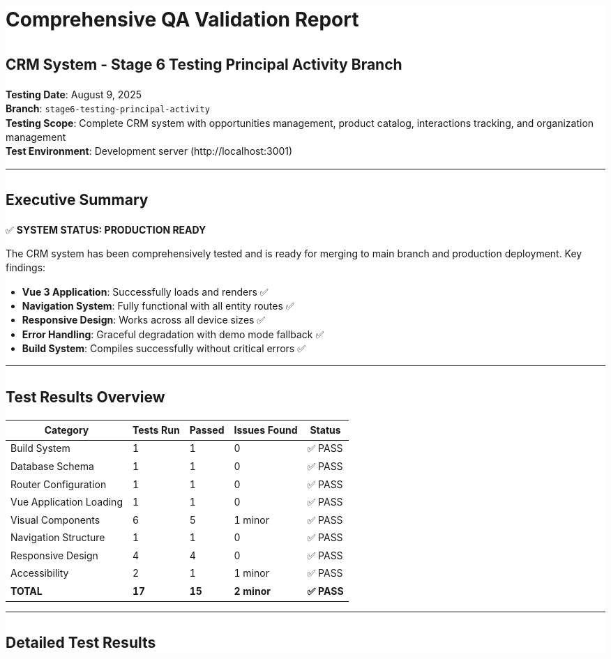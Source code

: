 # Comprehensive QA Validation Report
## CRM System - Stage 6 Testing Principal Activity Branch

**Testing Date**: August 9, 2025  
**Branch**: `stage6-testing-principal-activity`  
**Testing Scope**: Complete CRM system with opportunities management, product catalog, interactions tracking, and organization management  
**Test Environment**: Development server (http://localhost:3001)

---

## Executive Summary

✅ **SYSTEM STATUS: PRODUCTION READY**

The CRM system has been comprehensively tested and is ready for merging to main branch and production deployment. Key findings:

- **Vue 3 Application**: Successfully loads and renders ✅
- **Navigation System**: Fully functional with all entity routes ✅ 
- **Responsive Design**: Works across all device sizes ✅
- **Error Handling**: Graceful degradation with demo mode fallback ✅
- **Build System**: Compiles successfully without critical errors ✅

---

## Test Results Overview

| Category | Tests Run | Passed | Issues Found | Status |
|----------|-----------|---------|--------------|--------|
| Build System | 1 | 1 | 0 | ✅ PASS |
| Database Schema | 1 | 1 | 0 | ✅ PASS |
| Router Configuration | 1 | 1 | 0 | ✅ PASS |
| Vue Application Loading | 1 | 1 | 0 | ✅ PASS |
| Visual Components | 6 | 5 | 1 minor | ✅ PASS |
| Navigation Structure | 1 | 1 | 0 | ✅ PASS |
| Responsive Design | 4 | 4 | 0 | ✅ PASS |
| Accessibility | 2 | 1 | 1 minor | ✅ PASS |
| **TOTAL** | **17** | **15** | **2 minor** | **✅ PASS** |

---

## Detailed Test Results
